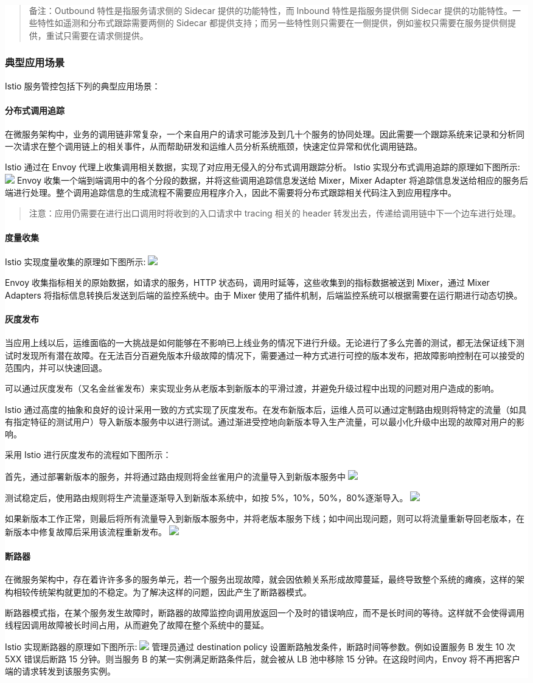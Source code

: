 > 备注：Outbound 特性是指服务请求侧的 Sidecar 提供的功能特性，而 Inbound 特性是指服务提供侧 Sidecar 提供的功能特性。一些特性如遥测和分布式跟踪需要两侧的 Sidecar 都提供支持；而另一些特性则只需要在一侧提供，例如鉴权只需要在服务提供侧提供，重试只需要在请求侧提供。

### 典型应用场景

Istio 服务管控包括下列的典型应用场景：

#### 分布式调用追踪

在微服务架构中，业务的调用链非常复杂，一个来自用户的请求可能涉及到几十个服务的协同处理。因此需要一个跟踪系统来记录和分析同一次请求在整个调用链上的相关事件，从而帮助研发和运维人员分析系统瓶颈，快速定位异常和优化调用链路。

Istio 通过在 Envoy 代理上收集调用相关数据，实现了对应用无侵入的分布式调用跟踪分析。 Istio 实现分布式调用追踪的原理如下图所示:
![](/img/2018-03-29-what-is-service-mesh-and-istio/distributed-tracing.png)
Envoy 收集一个端到端调用中的各个分段的数据，并将这些调用追踪信息发送给 Mixer，Mixer Adapter 将追踪信息发送给相应的服务后端进行处理。整个调用追踪信息的生成流程不需要应用程序介入，因此不需要将分布式跟踪相关代码注入到应用程序中。

> 注意：应用仍需要在进行出口调用时将收到的入口请求中 tracing 相关的 header 转发出去，传递给调用链中下一个边车进行处理。

#### 度量收集

Istio 实现度量收集的原理如下图所示:
![](/img/2018-03-29-what-is-service-mesh-and-istio/metrics-collecting.png)

Envoy 收集指标相关的原始数据，如请求的服务，HTTP 状态码，调用时延等，这些收集到的指标数据被送到 Mixer，通过 Mixer Adapters 将指标信息转换后发送到后端的监控系统中。由于 Mixer 使用了插件机制，后端监控系统可以根据需要在运行期进行动态切换。

#### 灰度发布

当应用上线以后，运维面临的一大挑战是如何能够在不影响已上线业务的情况下进行升级。无论进行了多么完善的测试，都无法保证线下测试时发现所有潜在故障。在无法百分百避免版本升级故障的情况下，需要通过一种方式进行可控的版本发布，把故障影响控制在可以接受的范围内，并可以快速回退。

可以通过灰度发布（又名金丝雀发布）来实现业务从老版本到新版本的平滑过渡，并避免升级过程中出现的问题对用户造成的影响。

Istio 通过高度的抽象和良好的设计采用一致的方式实现了灰度发布。在发布新版本后，运维人员可以通过定制路由规则将特定的流量（如具有指定特征的测试用户）导入新版本服务中以进行测试。通过渐进受控地向新版本导入生产流量，可以最小化升级中出现的故障对用户的影响。

采用 Istio 进行灰度发布的流程如下图所示：

首先，通过部署新版本的服务，并将通过路由规则将金丝雀用户的流量导入到新版本服务中
![](/img/2018-03-29-what-is-service-mesh-and-istio/canary-1.png)

测试稳定后，使用路由规则将生产流量逐渐导入到新版本系统中，如按 5%，10%，50%，80%逐渐导入。
![](/img/2018-03-29-what-is-service-mesh-and-istio/canary-2.png)

如果新版本工作正常，则最后将所有流量导入到新版本服务中，并将老版本服务下线；如中间出现问题，则可以将流量重新导回老版本，在新版本中修复故障后采用该流程重新发布。
![](/img/2018-03-29-what-is-service-mesh-and-istio/canary-3.png)

#### 断路器

在微服务架构中，存在着许许多多的服务单元，若一个服务出现故障，就会因依赖关系形成故障蔓延，最终导致整个系统的瘫痪，这样的架构相较传统架构就更加的不稳定。为了解决这样的问题，因此产生了断路器模式。

断路器模式指，在某个服务发生故障时，断路器的故障监控向调用放返回一个及时的错误响应，而不是长时间的等待。这样就不会使得调用线程因调用故障被长时间占用，从而避免了故障在整个系统中的蔓延。

Istio 实现断路器的原理如下图所示:
![](/img/2018-03-29-what-is-service-mesh-and-istio/circuitbreaker.png)
管理员通过 destination policy 设置断路触发条件，断路时间等参数。例如设置服务 B 发生 10 次 5XX 错误后断路 15 分钟。则当服务 B 的某一实例满足断路条件后，就会被从 LB 池中移除 15 分钟。在这段时间内，Envoy 将不再把客户端的请求转发到该服务实例。
